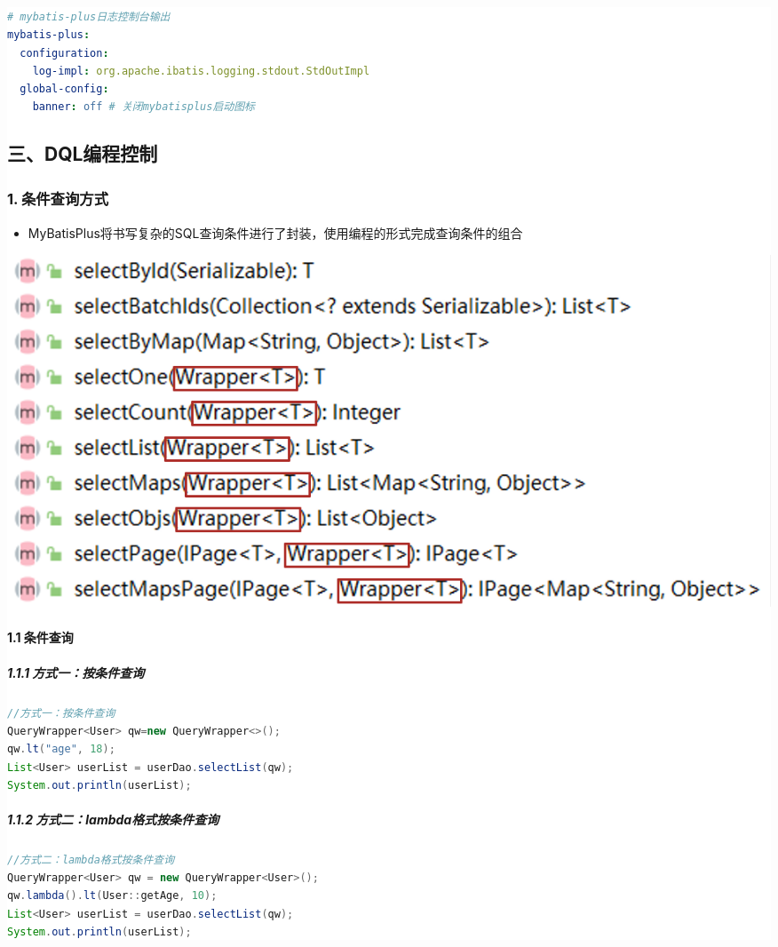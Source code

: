 ```yaml
# mybatis-plus日志控制台输出
mybatis-plus:
  configuration:
    log-impl: org.apache.ibatis.logging.stdout.StdOutImpl
  global-config:
    banner: off # 关闭mybatisplus启动图标
```



## 三、DQL编程控制

### 1. 条件查询方式

- MyBatisPlus将书写复杂的SQL查询条件进行了封装，使用编程的形式完成查询条件的组合

![image-20210801181232962.png](../../youdaonote-images/WEBRESOURCE5236ff63d3245e883c8627cc6db294f9.png)

#### 1.1 条件查询

##### 1.1.1 方式一：按条件查询

```java
//方式一：按条件查询
QueryWrapper<User> qw=new QueryWrapper<>();
qw.lt("age", 18);
List<User> userList = userDao.selectList(qw);
System.out.println(userList);
```

##### 1.1.2 方式二：lambda格式按条件查询

```java
//方式二：lambda格式按条件查询
QueryWrapper<User> qw = new QueryWrapper<User>();
qw.lambda().lt(User::getAge, 10);
List<User> userList = userDao.selectList(qw);
System.out.println(userList);
```
